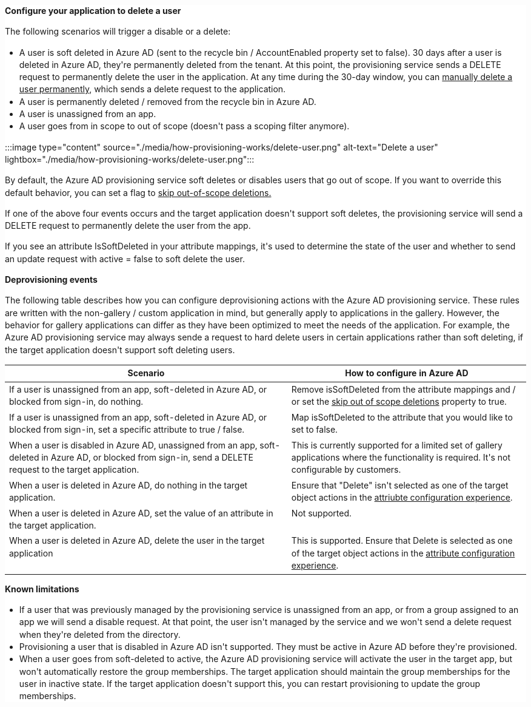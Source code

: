 **Configure your application to delete a user**

The following scenarios will trigger a disable or a delete: 
* A user is soft deleted in Azure AD (sent to the recycle bin / AccountEnabled property set to false).
    30 days after a user is deleted in Azure AD, they're permanently deleted from the tenant. At this point, the provisioning service sends a DELETE request to permanently delete the user in the application. At any time during the 30-day window, you can [manually delete a user permanently](../fundamentals/active-directory-users-restore.md), which sends a delete request to the application.
* A user is permanently deleted / removed from the recycle bin in Azure AD.
* A user is unassigned from an app.
* A user goes from in scope to out of scope (doesn't pass a scoping filter anymore).

:::image type="content" source="./media/how-provisioning-works/delete-user.png" alt-text="Delete a user" lightbox="./media/how-provisioning-works/delete-user.png":::

By default, the Azure AD provisioning service soft deletes or disables users that go out of scope. If you want to override this default behavior, you can set a flag to [skip out-of-scope deletions.](skip-out-of-scope-deletions.md)

If one of the above four events occurs and the target application doesn't support soft deletes, the provisioning service will send a DELETE request to permanently delete the user from the app.

If you see an attribute IsSoftDeleted in your attribute mappings, it's used to determine the state of the user and whether to send an update request with active = false to soft delete the user.

**Deprovisioning events**

The following table describes how you can configure deprovisioning actions with the Azure AD provisioning service. These rules are written with the non-gallery / custom application in mind, but generally apply to applications in the gallery. However, the behavior for gallery applications can differ as they have been optimized to meet the needs of the application. For example, the Azure AD provisioning service may always sende a request to hard delete users in certain applications rather than soft deleting, if the target application doesn't support soft deleting users. 

|Scenario|How to configure in Azure AD|
|--|--|
|If a user is unassigned from an app, soft-deleted in Azure AD, or blocked from sign-in, do nothing.|Remove isSoftDeleted from the attribute mappings and / or set the [skip out of scope deletions](skip-out-of-scope-deletions.md) property to true.|
|If a user is unassigned from an app, soft-deleted in Azure AD, or blocked from sign-in, set a specific attribute to true / false.|Map isSoftDeleted to the attribute that you would like to set to false.|
|When a user is disabled in Azure AD, unassigned from an app, soft-deleted in Azure AD, or blocked from sign-in, send a DELETE request to the target application.|This is currently supported for a limited set of gallery applications where the functionality is required. It's not configurable by customers.|
|When a user is deleted in Azure AD, do nothing in the target application.|Ensure that "Delete" isn't selected as one of the target object actions in the [attriubte configuration experience](skip-out-of-scope-deletions.md).|
|When a user is deleted in Azure AD, set the value of an attribute in the target application.|Not supported.|
|When a user is deleted in Azure AD, delete the user in the target application|This is supported. Ensure that Delete is selected as one of the target object actions in the [attribute configuration experience](skip-out-of-scope-deletions.md).|

**Known limitations**

* If a user that was previously managed by the provisioning service is unassigned from an app, or from a group assigned to an app we will send a disable request. At that point, the user isn't managed by the service and we won't send a delete request when they're deleted from the directory.
* Provisioning a user that is disabled in Azure AD isn't supported. They must be active in Azure AD before they're provisioned.
* When a user goes from soft-deleted to active, the Azure AD provisioning service will activate the user in the target app, but won't automatically restore the group memberships. The target application should maintain the group memberships for the user in inactive state. If the target application doesn't support this, you can restart provisioning to update the group memberships. 
